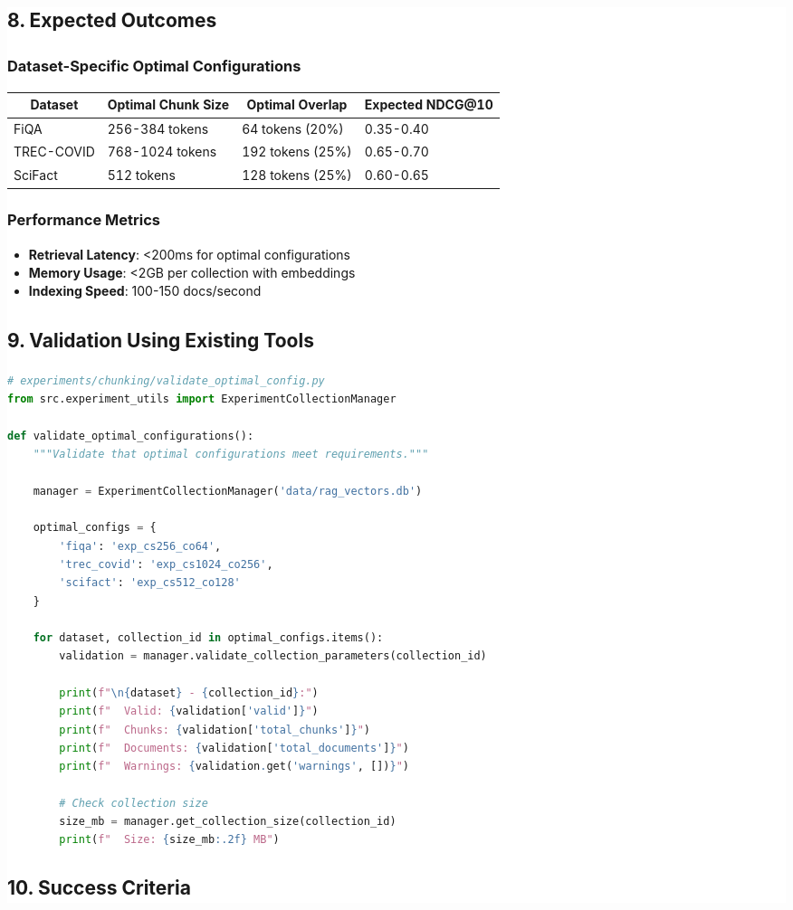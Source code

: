 ## 8. Expected Outcomes

### Dataset-Specific Optimal Configurations

| Dataset | Optimal Chunk Size | Optimal Overlap | Expected NDCG@10 |
|---------|-------------------|-----------------|------------------|
| FiQA | 256-384 tokens | 64 tokens (20%) | 0.35-0.40 |
| TREC-COVID | 768-1024 tokens | 192 tokens (25%) | 0.65-0.70 |
| SciFact | 512 tokens | 128 tokens (25%) | 0.60-0.65 |

### Performance Metrics
- **Retrieval Latency**: <200ms for optimal configurations
- **Memory Usage**: <2GB per collection with embeddings
- **Indexing Speed**: 100-150 docs/second

## 9. Validation Using Existing Tools

```python
# experiments/chunking/validate_optimal_config.py
from src.experiment_utils import ExperimentCollectionManager

def validate_optimal_configurations():
    """Validate that optimal configurations meet requirements."""
    
    manager = ExperimentCollectionManager('data/rag_vectors.db')
    
    optimal_configs = {
        'fiqa': 'exp_cs256_co64',
        'trec_covid': 'exp_cs1024_co256',
        'scifact': 'exp_cs512_co128'
    }
    
    for dataset, collection_id in optimal_configs.items():
        validation = manager.validate_collection_parameters(collection_id)
        
        print(f"\n{dataset} - {collection_id}:")
        print(f"  Valid: {validation['valid']}")
        print(f"  Chunks: {validation['total_chunks']}")
        print(f"  Documents: {validation['total_documents']}")
        print(f"  Warnings: {validation.get('warnings', [])}")
        
        # Check collection size
        size_mb = manager.get_collection_size(collection_id)
        print(f"  Size: {size_mb:.2f} MB")
```

## 10. Success Criteria
